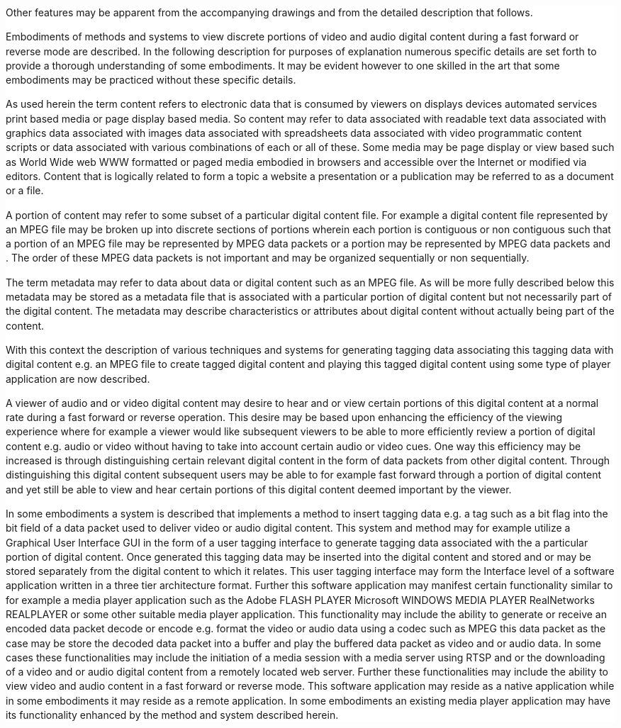 Other features may be apparent from the accompanying drawings and from the detailed description that follows.

Embodiments of methods and systems to view discrete portions of video and audio digital content during a fast forward or reverse mode are described. In the following description for purposes of explanation numerous specific details are set forth to provide a thorough understanding of some embodiments. It may be evident however to one skilled in the art that some embodiments may be practiced without these specific details.

As used herein the term content refers to electronic data that is consumed by viewers on displays devices automated services print based media or page display based media. So content may refer to data associated with readable text data associated with graphics data associated with images data associated with spreadsheets data associated with video programmatic content scripts or data associated with various combinations of each or all of these. Some media may be page display or view based such as World Wide web WWW formatted or paged media embodied in browsers and accessible over the Internet or modified via editors. Content that is logically related to form a topic a website a presentation or a publication may be referred to as a document or a file. 

A portion of content may refer to some subset of a particular digital content file. For example a digital content file represented by an MPEG file may be broken up into discrete sections of portions wherein each portion is contiguous or non contiguous such that a portion of an MPEG file may be represented by MPEG data packets or a portion may be represented by MPEG data packets and . The order of these MPEG data packets is not important and may be organized sequentially or non sequentially.

The term metadata may refer to data about data or digital content such as an MPEG file. As will be more fully described below this metadata may be stored as a metadata file that is associated with a particular portion of digital content but not necessarily part of the digital content. The metadata may describe characteristics or attributes about digital content without actually being part of the content.

With this context the description of various techniques and systems for generating tagging data associating this tagging data with digital content e.g. an MPEG file to create tagged digital content and playing this tagged digital content using some type of player application are now described.

A viewer of audio and or video digital content may desire to hear and or view certain portions of this digital content at a normal rate during a fast forward or reverse operation. This desire may be based upon enhancing the efficiency of the viewing experience where for example a viewer would like subsequent viewers to be able to more efficiently review a portion of digital content e.g. audio or video without having to take into account certain audio or video cues. One way this efficiency may be increased is through distinguishing certain relevant digital content in the form of data packets from other digital content. Through distinguishing this digital content subsequent users may be able to for example fast forward through a portion of digital content and yet still be able to view and hear certain portions of this digital content deemed important by the viewer.

In some embodiments a system is described that implements a method to insert tagging data e.g. a tag such as a bit flag into the bit field of a data packet used to deliver video or audio digital content. This system and method may for example utilize a Graphical User Interface GUI in the form of a user tagging interface to generate tagging data associated with the a particular portion of digital content. Once generated this tagging data may be inserted into the digital content and stored and or may be stored separately from the digital content to which it relates. This user tagging interface may form the Interface level of a software application written in a three tier architecture format. Further this software application may manifest certain functionality similar to for example a media player application such as the Adobe FLASH PLAYER Microsoft WINDOWS MEDIA PLAYER RealNetworks REALPLAYER or some other suitable media player application. This functionality may include the ability to generate or receive an encoded data packet decode or encode e.g. format the video or audio data using a codec such as MPEG this data packet as the case may be store the decoded data packet into a buffer and play the buffered data packet as video and or audio data. In some cases these functionalities may include the initiation of a media session with a media server using RTSP and or the downloading of a video and or audio digital content from a remotely located web server. Further these functionalities may include the ability to view video and audio content in a fast forward or reverse mode. This software application may reside as a native application while in some embodiments it may reside as a remote application. In some embodiments an existing media player application may have its functionality enhanced by the method and system described herein.
